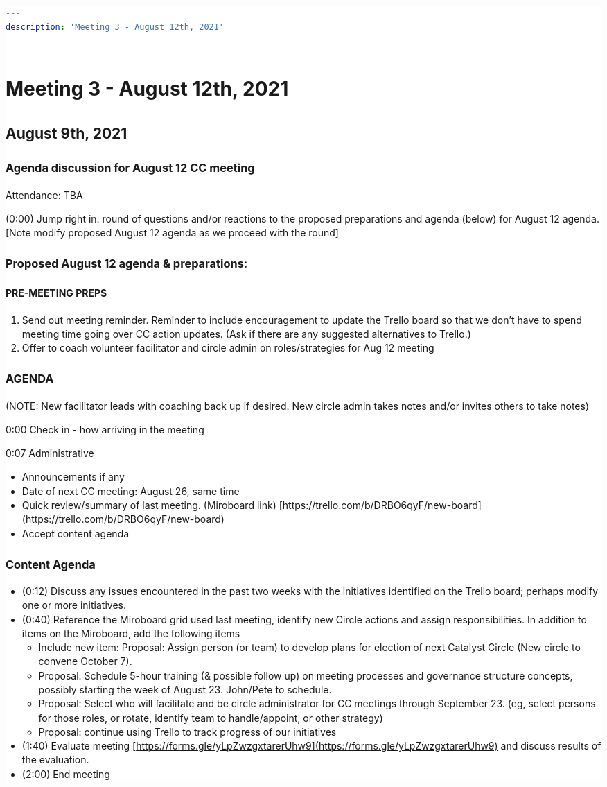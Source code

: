 ```yaml
---
description: 'Meeting 3 - August 12th, 2021'
---
```


# Meeting 3 - August 12th, 2021

## August 9th, 2021

### Agenda discussion for August 12 CC meeting

Attendance: TBA

\(0:00\) Jump right in: round of questions and/or reactions to the proposed preparations and agenda \(below\) for August 12 agenda. \[Note modify proposed August 12 agenda as we proceed with the round\]

### Proposed August 12 agenda & preparations:

#### PRE-MEETING PREPS

1. Send out meeting reminder. Reminder to include encouragement to update the Trello board so that we don’t have to spend meeting time going over CC action updates. \(Ask if there are any suggested alternatives to Trello.\)
2. Offer to coach volunteer facilitator and circle admin on roles/strategies for Aug 12 meeting

### AGENDA

\(NOTE: New facilitator leads with coaching back up if desired. New circle admin takes notes and/or invites others to take notes\)

0:00 Check in - how arriving in the meeting

0:07 Administrative

* Announcements if any
* Date of next CC meeting: August 26, same time
* Quick review/summary of last meeting. \([Miroboard link](https://miro.com/app/board/o9J_l7a7K40=/)\) [https://trello.com/b/DRBO6qyF/new-board](https://trello.com/b/DRBO6qyF/new-board) 
* Accept content agenda

### Content Agenda

* \(0:12\) Discuss any issues encountered in the past two weeks with the initiatives identified on the Trello board; perhaps modify one or more initiatives.
* \(0:40\) Reference the Miroboard grid used last meeting, identify new Circle actions and assign responsibilities. In addition to items on the Miroboard, add the following items
  * Include new item: Proposal: Assign person \(or team\) to develop plans for election of next Catalyst Circle \(New circle to convene October 7\).
  * Proposal: Schedule 5-hour training \(& possible follow up\) on meeting processes and governance structure concepts, possibly starting the week of August 23. John/Pete to schedule.
  * Proposal: Select who will facilitate and be circle administrator for CC meetings through September 23.  \(eg, select persons for those roles, or rotate, identify team to handle/appoint, or other strategy\)
  * Proposal: continue using Trello to track progress of our initiatives
* \(1:40\) Evaluate meeting [https://forms.gle/yLpZwzgxtarerUhw9](https://forms.gle/yLpZwzgxtarerUhw9) and discuss results of the evaluation.
* \(2:00\) End meeting
